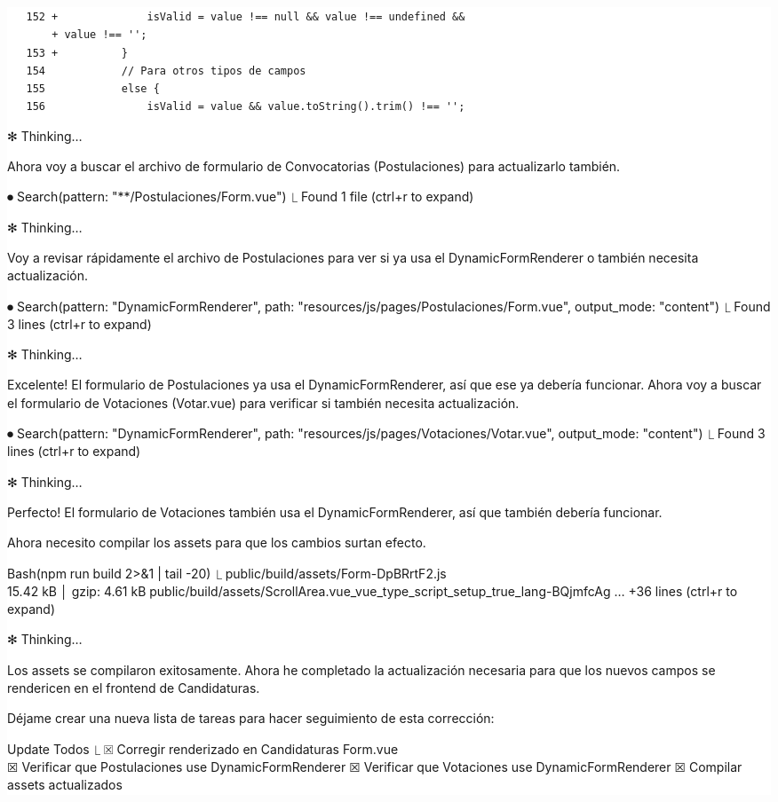        152 +              isValid = value !== null && value !== undefined && 
           + value !== '';
       153 +          }
       154            // Para otros tipos de campos
       155            else {
       156                isValid = value && value.toString().trim() !== '';

✻ Thinking…

  Ahora voy a buscar el archivo de formulario de Convocatorias (Postulaciones) 
  para actualizarlo también.

⏺ Search(pattern: "**/Postulaciones/Form.vue")
  ⎿  Found 1 file (ctrl+r to expand)

✻ Thinking…

  Voy a revisar rápidamente el archivo de Postulaciones para ver si ya usa el 
  DynamicFormRenderer o también necesita actualización.

⏺ Search(pattern: "DynamicFormRenderer", path:
        "resources/js/pages/Postulaciones/Form.vue", output_mode: "content")
  ⎿  Found 3 lines (ctrl+r to expand)

✻ Thinking…

  Excelente! El formulario de Postulaciones ya usa el DynamicFormRenderer, así 
  que ese ya debería funcionar. Ahora voy a buscar el formulario de Votaciones 
  (Votar.vue) para verificar si también necesita actualización.

⏺ Search(pattern: "DynamicFormRenderer", path:
        "resources/js/pages/Votaciones/Votar.vue", output_mode: "content")
  ⎿  Found 3 lines (ctrl+r to expand)

✻ Thinking…

  Perfecto! El formulario de Votaciones también usa el DynamicFormRenderer, así
   que también debería funcionar.

  Ahora necesito compilar los assets para que los cambios surtan efecto.

  Bash(npm run build 2>&1 | tail -20)
  ⎿ public/build/assets/Form-DpBRrtF2.js                                       
                    15.42 kB │ gzip:  4.61 kB
    public/build/assets/ScrollArea.vue_vue_type_script_setup_true_lang-BQjmfcAg
    … +36 lines (ctrl+r to expand)


✻ Thinking…

  Los assets se compilaron exitosamente. Ahora he completado la actualización 
  necesaria para que los nuevos campos se rendericen en el frontend de 
  Candidaturas.

  Déjame crear una nueva lista de tareas para hacer seguimiento de esta 
  corrección:

  Update Todos
  ⎿  ☒ Corregir renderizado en Candidaturas Form.vue      
     ☒ Verificar que Postulaciones use DynamicFormRenderer
     ☒ Verificar que Votaciones use DynamicFormRenderer
     ☒ Compilar assets actualizados

